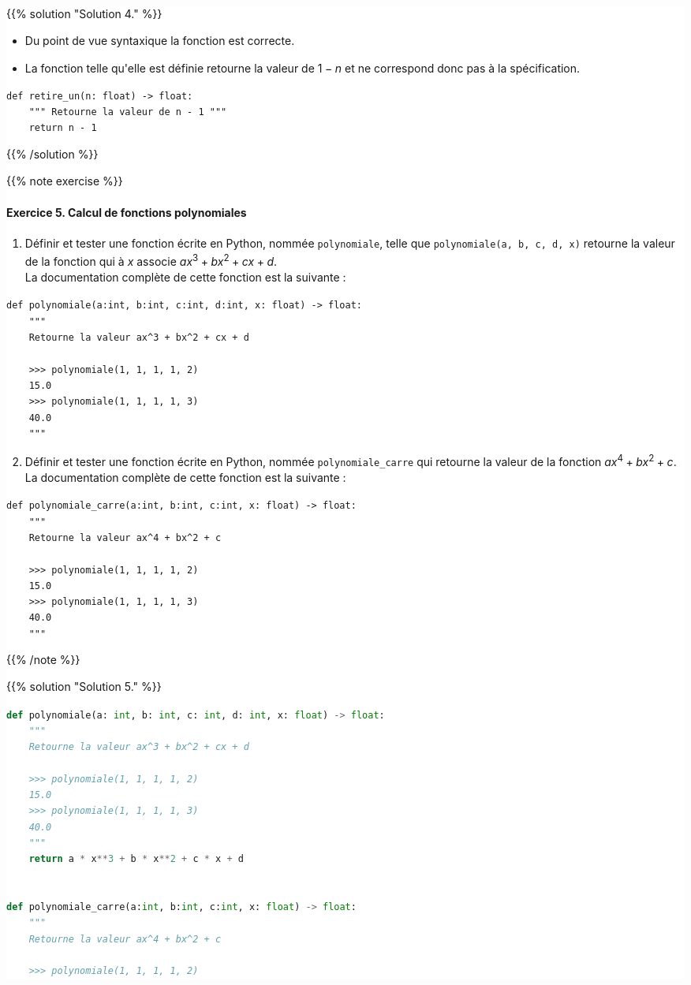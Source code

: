 {{% solution "Solution 4." %}}
- Du point de vue syntaxique la fonction est correcte.
    
- La fonction telle qu'elle est définie retourne la valeur de $1 - n$ et ne correspond donc pas à la spécification.
    
```python3
def retire_un(n: float) -> float:
	""" Retourne la valeur de n - 1 """
	return n - 1
```
{{% /solution %}}

{{% note exercise %}}
#### Exercice 5. Calcul de fonctions polynomiales

1.  Définir et tester une fonction écrite en Python, nommée `polynomiale`, telle que `polynomiale(a, b, c, d, x)` retourne la valeur de la fonction qui à $x$ associe $a x^3 + b x^2 + c x + d$.  
    La documentation complète de cette fonction est la suivante&nbsp;:

```python3
def polynomiale(a:int, b:int, c:int, d:int, x: float) -> float:
    """
    Retourne la valeur ax^3 + bx^2 + cx + d
    
    >>> polynomiale(1, 1, 1, 1, 2)
    15.0
    >>> polynomiale(1, 1, 1, 1, 3)
    40.0
    """
```

2. Définir et tester une fonction écrite en Python, nommée `polynomiale_carre` qui retourne la valeur de la fonction $a x^4 + b x^2 + c$.<br/>
    La documentation complète de cette fonction est la suivante&nbsp;:

```python3
def polynomiale_carre(a:int, b:int, c:int, x: float) -> float:
    """
    Retourne la valeur ax^4 + bx^2 + c
    
    >>> polynomiale(1, 1, 1, 1, 2)
    15.0
    >>> polynomiale(1, 1, 1, 1, 3)
    40.0
    """
```
{{% /note %}}

{{% solution "Solution 5." %}}

```python
def polynomiale(a: int, b: int, c: int, d: int, x: float) -> float:
    """
    Retourne la valeur ax^3 + bx^2 + cx + d

    >>> polynomiale(1, 1, 1, 1, 2)
    15.0
    >>> polynomiale(1, 1, 1, 1, 3)
    40.0
    """
    return a * x**3 + b * x**2 + c * x + d


def polynomiale_carre(a:int, b:int, c:int, x: float) -> float:
    """
    Retourne la valeur ax^4 + bx^2 + c

    >>> polynomiale(1, 1, 1, 1, 2)
```